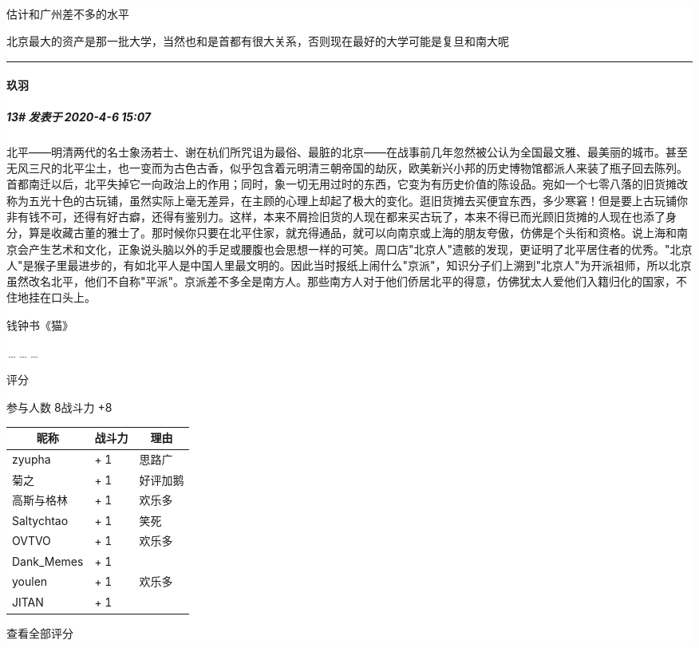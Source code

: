 


估计和广州差不多的水平

北京最大的资产是那一批大学，当然也和是首都有很大关系，否则现在最好的大学可能是复旦和南大呢







*****

####  玖羽  
##### 13#       发表于 2020-4-6 15:07




北平——明清两代的名士象汤若士、谢在杭们所咒诅为最俗、最脏的北京——在战事前几年忽然被公认为全国最文雅、最美丽的城市。甚至无风三尺的北平尘土，也一变而为古色古香，似乎包含着元明清三朝帝国的劫灰，欧美新兴小邦的历史博物馆都派人来装了瓶子回去陈列。首都南迁以后，北平失掉它一向政治上的作用；同时，象一切无用过时的东西，它变为有历史价值的陈设品。宛如一个七零八落的旧货摊改称为五光十色的古玩铺，虽然实际上毫无差异，在主顾的心理上却起了极大的变化。逛旧货摊去买便宜东西，多少寒窘！但是要上古玩铺你非有钱不可，还得有好古癖，还得有鉴别力。这样，本来不屑捡旧货的人现在都来买古玩了，本来不得已而光顾旧货摊的人现在也添了身分，算是收藏古董的雅士了。那时候你只要在北平住家，就充得通品，就可以向南京或上海的朋友夸傲，仿佛是个头衔和资格。说上海和南京会产生艺术和文化，正象说头脑以外的手足或腰腹也会思想一样的可笑。周口店"北京人"遗骸的发现，更证明了北平居住者的优秀。"北京人"是猴子里最进步的，有如北平人是中国人里最文明的。因此当时报纸上闹什么"京派"，知识分子们上溯到"北京人"为开派祖师，所以北京虽然改名北平，他们不自称"平派"。京派差不多全是南方人。那些南方人对于他们侨居北平的得意，仿佛犹太人爱他们入籍归化的国家，不住地挂在口头上。


钱钟书《猫》



﹍﹍﹍

评分





 参与人数 8战斗力 +8

|昵称|战斗力|理由|
|----|---|---|
| zyupha| + 1|思路广|
| 菊之| + 1|好评加鹅|
| 高斯与格林| + 1|欢乐多|
| Saltychtao| + 1|笑死|
| OVTVO| + 1|欢乐多|
| Dank_Memes| + 1||
| youlen| + 1|欢乐多|
| JITAN| + 1||



查看全部评分

